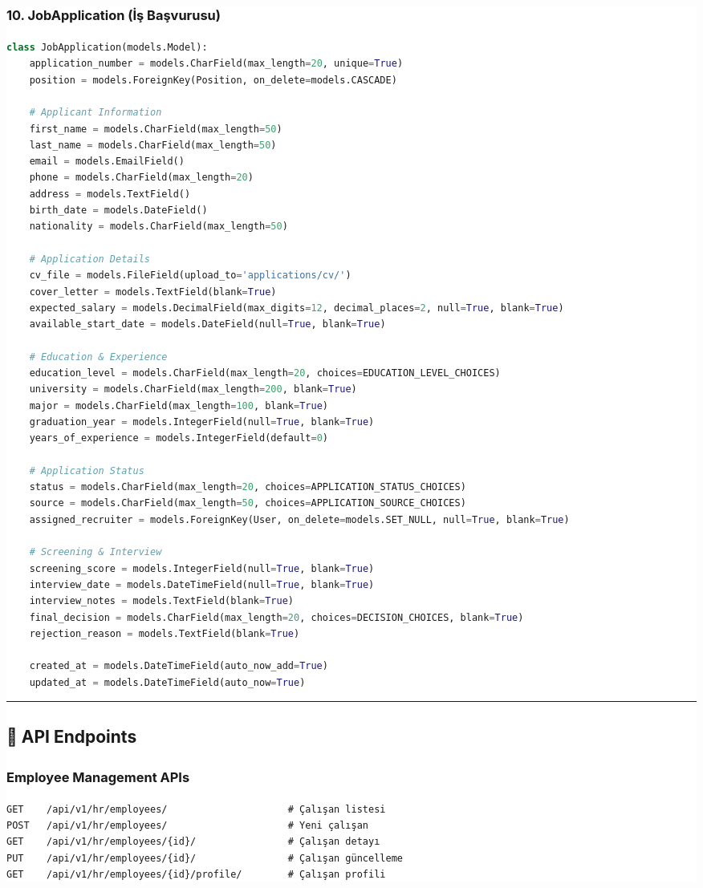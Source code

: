 ### **10. JobApplication (İş Başvurusu)**
```python
class JobApplication(models.Model):
    application_number = models.CharField(max_length=20, unique=True)
    position = models.ForeignKey(Position, on_delete=models.CASCADE)
    
    # Applicant Information
    first_name = models.CharField(max_length=50)
    last_name = models.CharField(max_length=50)
    email = models.EmailField()
    phone = models.CharField(max_length=20)
    address = models.TextField()
    birth_date = models.DateField()
    nationality = models.CharField(max_length=50)
    
    # Application Details
    cv_file = models.FileField(upload_to='applications/cv/')
    cover_letter = models.TextField(blank=True)
    expected_salary = models.DecimalField(max_digits=12, decimal_places=2, null=True, blank=True)
    available_start_date = models.DateField(null=True, blank=True)
    
    # Education & Experience
    education_level = models.CharField(max_length=20, choices=EDUCATION_LEVEL_CHOICES)
    university = models.CharField(max_length=200, blank=True)
    major = models.CharField(max_length=100, blank=True)
    graduation_year = models.IntegerField(null=True, blank=True)
    years_of_experience = models.IntegerField(default=0)
    
    # Application Status
    status = models.CharField(max_length=20, choices=APPLICATION_STATUS_CHOICES)
    source = models.CharField(max_length=50, choices=APPLICATION_SOURCE_CHOICES)
    assigned_recruiter = models.ForeignKey(User, on_delete=models.SET_NULL, null=True, blank=True)
    
    # Screening & Interview
    screening_score = models.IntegerField(null=True, blank=True)
    interview_date = models.DateTimeField(null=True, blank=True)
    interview_notes = models.TextField(blank=True)
    final_decision = models.CharField(max_length=20, choices=DECISION_CHOICES, blank=True)
    rejection_reason = models.TextField(blank=True)
    
    created_at = models.DateTimeField(auto_now_add=True)
    updated_at = models.DateTimeField(auto_now=True)
```

---

## 🔧 API Endpoints

### **Employee Management APIs**
```
GET    /api/v1/hr/employees/                     # Çalışan listesi
POST   /api/v1/hr/employees/                     # Yeni çalışan
GET    /api/v1/hr/employees/{id}/                # Çalışan detayı
PUT    /api/v1/hr/employees/{id}/                # Çalışan güncelleme
GET    /api/v1/hr/employees/{id}/profile/        # Çalışan profili
```
